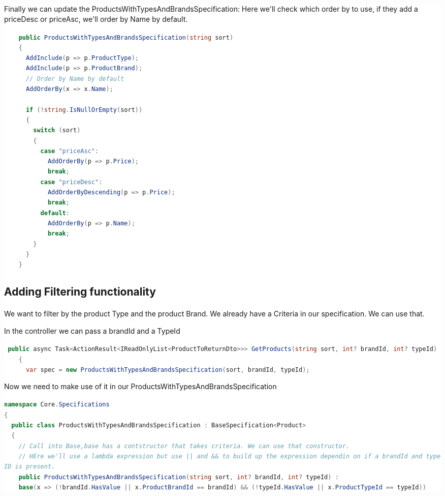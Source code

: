 Finally we can update the ProductsWithTypesAndBrandsSpecification:
Here we'll check which order by to use, if they add a priceDesc or priceAsc, we'll order by Name by default.
```C#
    public ProductsWithTypesAndBrandsSpecification(string sort)
    {
      AddInclude(p => p.ProductType);
      AddInclude(p => p.ProductBrand);
      // Order by Name by default
      AddOrderBy(x => x.Name);

      if (!string.IsNullOrEmpty(sort))
      {
        switch (sort)
        {
          case "priceAsc":
            AddOrderBy(p => p.Price);
            break;
          case "priceDesc":
            AddOrderByDescending(p => p.Price);
            break;
          default:
            AddOrderBy(p => p.Name);
            break;
        }
      }
    }
```

## Adding Filtering functionality
We want to filter by the product Type and the product Brand. We already have a Criteria in our specification. We can use that.

In the controller we can pass a brandId and a TypeId
```C#
 public async Task<ActionResult<IReadOnlyList<ProductToReturnDto>>> GetProducts(string sort, int? brandId, int? typeId)
    {
      var spec = new ProductsWithTypesAndBrandsSpecification(sort, brandId, typeId);
```

Now we need to make use of it in our ProductsWithTypesAndBrandsSpecification
```C#
namespace Core.Specifications
{
  public class ProductsWithTypesAndBrandsSpecification : BaseSpecification<Product>
  {
    // Call into Base,base has a contstructor that takes criteria. We can use that constructor.
    // HEre we'll use a lambda expression but use || and && to build up the expression dependin on if a brandId and typeID is present.
    public ProductsWithTypesAndBrandsSpecification(string sort, int? brandId, int? typeId) :
    base(x => (!brandId.HasValue || x.ProductBrandId == brandId) && (!typeId.HasValue || x.ProductTypeId == typeId))
```
